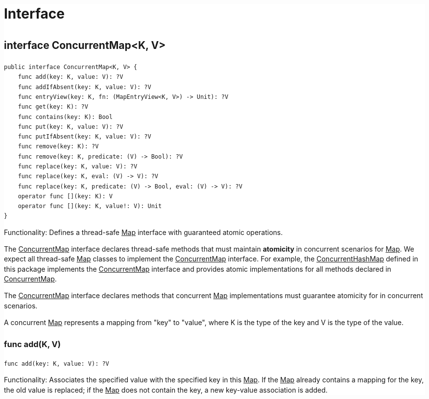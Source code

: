 # Interface

## interface ConcurrentMap\<K, V>

```cangjie
public interface ConcurrentMap<K, V> {
    func add(key: K, value: V): ?V
    func addIfAbsent(key: K, value: V): ?V
    func entryView(key: K, fn: (MapEntryView<K, V>) -> Unit): ?V
    func get(key: K): ?V
    func contains(key: K): Bool
    func put(key: K, value: V): ?V
    func putIfAbsent(key: K, value: V): ?V
    func remove(key: K): ?V
    func remove(key: K, predicate: (V) -> Bool): ?V
    func replace(key: K, value: V): ?V
    func replace(key: K, eval: (V) -> V): ?V
    func replace(key: K, predicate: (V) -> Bool, eval: (V) -> V): ?V
    operator func [](key: K): V
    operator func [](key: K, value!: V): Unit
}
```

Functionality: Defines a thread-safe [Map](../../collection/collection_package_api/collection_package_interface.md#interface-mapk-v) interface with guaranteed atomic operations.

The [ConcurrentMap](collection_concurrent_interface.md#interface-concurrentmapk-v) interface declares thread-safe methods that must maintain **atomicity** in concurrent scenarios for [Map](../../collection/collection_package_api/collection_package_interface.md#interface-mapk-v). We expect all thread-safe [Map](../../collection/collection_package_api/collection_package_interface.md#interface-mapk-v) classes to implement the [ConcurrentMap](collection_concurrent_interface.md#interface-concurrentmapk-v) interface. For example, the [ConcurrentHashMap](collection_concurrent_class.md#class-concurrenthashmapk-v-where-k--hashable--equatablek) defined in this package implements the [ConcurrentMap](collection_concurrent_interface.md#interface-concurrentmapk-v) interface and provides atomic implementations for all methods declared in [ConcurrentMap](collection_concurrent_interface.md#interface-concurrentmapk-v).

The [ConcurrentMap](collection_concurrent_interface.md#interface-concurrentmapk-v) interface declares methods that concurrent [Map](../../collection/collection_package_api/collection_package_interface.md#interface-mapk-v) implementations must guarantee atomicity for in concurrent scenarios.

A concurrent [Map](../../collection/collection_package_api/collection_package_interface.md#interface-mapk-v) represents a mapping from "key" to "value", where K is the type of the key and V is the type of the value.

### func add(K, V)

```cangjie
func add(key: K, value: V): ?V
```

Functionality: Associates the specified value with the specified key in this [Map](../../collection/collection_package_api/collection_package_interface.md#interface-mapk-v). If the [Map](../../collection/collection_package_api/collection_package_interface.md#interface-mapk-v) already contains a mapping for the key, the old value is replaced; if the [Map](../../collection/collection_package_api/collection_package_interface.md#interface-mapk-v) does not contain the key, a new key-value association is added.
